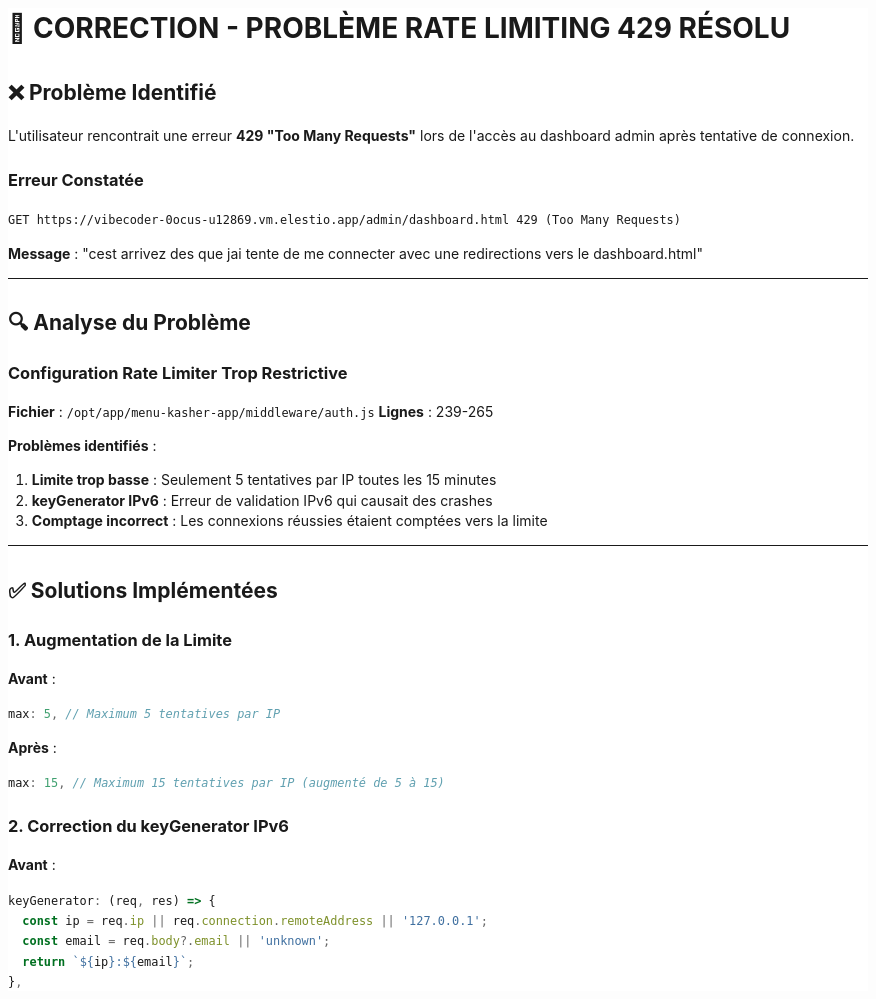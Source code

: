 # 🔧 CORRECTION - PROBLÈME RATE LIMITING 429 RÉSOLU

## ❌ **Problème Identifié**

L'utilisateur rencontrait une erreur **429 "Too Many Requests"** lors de l'accès au dashboard admin après tentative de connexion.

### Erreur Constatée
```
GET https://vibecoder-0ocus-u12869.vm.elestio.app/admin/dashboard.html 429 (Too Many Requests)
```

**Message** : "cest arrivez des que jai tente de me connecter avec une redirections vers le dashboard.html"

---

## 🔍 **Analyse du Problème**

### **Configuration Rate Limiter Trop Restrictive**
**Fichier** : `/opt/app/menu-kasher-app/middleware/auth.js`
**Lignes** : 239-265

**Problèmes identifiés** :
1. **Limite trop basse** : Seulement 5 tentatives par IP toutes les 15 minutes
2. **keyGenerator IPv6** : Erreur de validation IPv6 qui causait des crashes
3. **Comptage incorrect** : Les connexions réussies étaient comptées vers la limite

---

## ✅ **Solutions Implémentées**

### 1. **Augmentation de la Limite**
**Avant** :
```javascript
max: 5, // Maximum 5 tentatives par IP
```

**Après** :
```javascript
max: 15, // Maximum 15 tentatives par IP (augmenté de 5 à 15)
```

### 2. **Correction du keyGenerator IPv6**
**Avant** :
```javascript
keyGenerator: (req, res) => {
  const ip = req.ip || req.connection.remoteAddress || '127.0.0.1';
  const email = req.body?.email || 'unknown';
  return `${ip}:${email}`;
},
```
